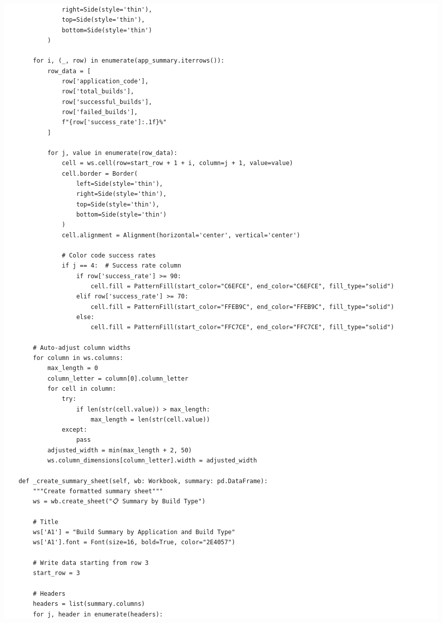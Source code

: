 ```
                right=Side(style='thin'),
                top=Side(style='thin'),
                bottom=Side(style='thin')
            )
        
        for i, (_, row) in enumerate(app_summary.iterrows()):
            row_data = [
                row['application_code'],
                row['total_builds'],
                row['successful_builds'],
                row['failed_builds'],
                f"{row['success_rate']:.1f}%"
            ]
            
            for j, value in enumerate(row_data):
                cell = ws.cell(row=start_row + 1 + i, column=j + 1, value=value)
                cell.border = Border(
                    left=Side(style='thin'),
                    right=Side(style='thin'),
                    top=Side(style='thin'),
                    bottom=Side(style='thin')
                )
                cell.alignment = Alignment(horizontal='center', vertical='center')
                
                # Color code success rates
                if j == 4:  # Success rate column
                    if row['success_rate'] >= 90:
                        cell.fill = PatternFill(start_color="C6EFCE", end_color="C6EFCE", fill_type="solid")
                    elif row['success_rate'] >= 70:
                        cell.fill = PatternFill(start_color="FFEB9C", end_color="FFEB9C", fill_type="solid")
                    else:
                        cell.fill = PatternFill(start_color="FFC7CE", end_color="FFC7CE", fill_type="solid")
        
        # Auto-adjust column widths
        for column in ws.columns:
            max_length = 0
            column_letter = column[0].column_letter
            for cell in column:
                try:
                    if len(str(cell.value)) > max_length:
                        max_length = len(str(cell.value))
                except:
                    pass
            adjusted_width = min(max_length + 2, 50)
            ws.column_dimensions[column_letter].width = adjusted_width
    
    def _create_summary_sheet(self, wb: Workbook, summary: pd.DataFrame):
        """Create formatted summary sheet"""
        ws = wb.create_sheet("📋 Summary by Build Type")
        
        # Title
        ws['A1'] = "Build Summary by Application and Build Type"
        ws['A1'].font = Font(size=16, bold=True, color="2E4057")
        
        # Write data starting from row 3
        start_row = 3
        
        # Headers
        headers = list(summary.columns)
        for j, header in enumerate(headers):
```